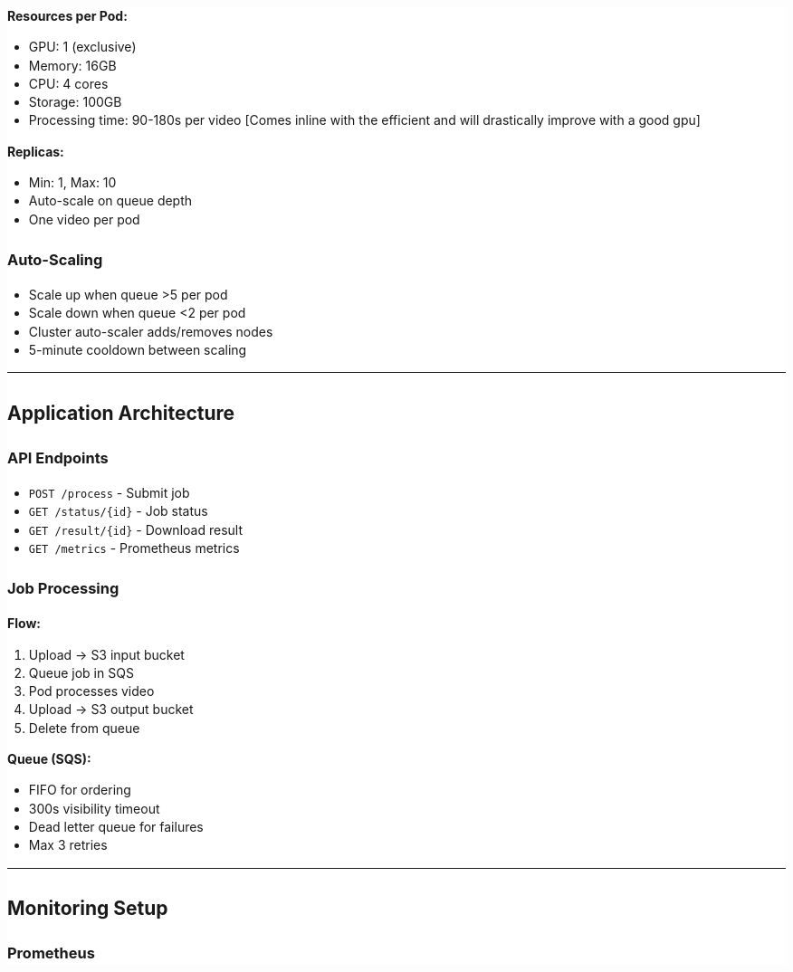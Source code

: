 **Resources per Pod:**
- GPU: 1 (exclusive)
- Memory: 16GB
- CPU: 4 cores
- Storage: 100GB
- Processing time: 90-180s per video [Comes inline with the efficient and will drastically improve with a good gpu]

**Replicas:**
- Min: 1, Max: 10
- Auto-scale on queue depth
- One video per pod

### Auto-Scaling

- Scale up when queue >5 per pod
- Scale down when queue <2 per pod
- Cluster auto-scaler adds/removes nodes
- 5-minute cooldown between scaling

---

## Application Architecture

### API Endpoints

- `POST /process` - Submit job
- `GET /status/{id}` - Job status
- `GET /result/{id}` - Download result
- `GET /metrics` - Prometheus metrics

### Job Processing

**Flow:**
1. Upload → S3 input bucket
2. Queue job in SQS
3. Pod processes video
4. Upload → S3 output bucket
5. Delete from queue

**Queue (SQS):**
- FIFO for ordering
- 300s visibility timeout
- Dead letter queue for failures
- Max 3 retries

---

## Monitoring Setup

### Prometheus
